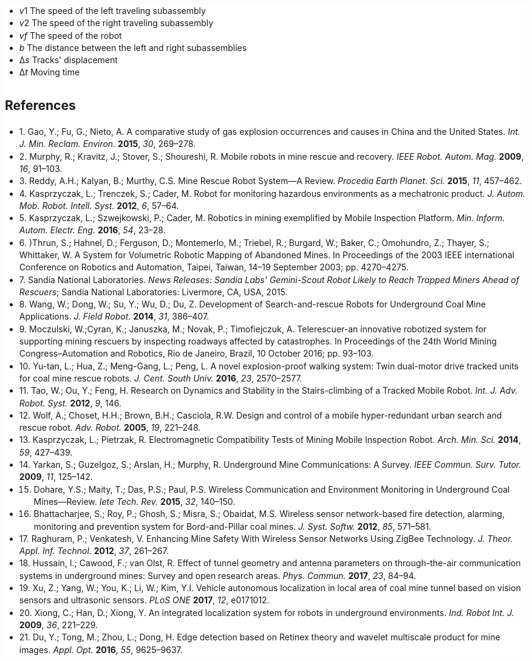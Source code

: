- *v*1 The speed of the left traveling subassembly
- *v*2 The speed of the right traveling subassembly
- *vf* The speed of the robot
- *b* The distance between the left and right subassemblies
- ∆*s* Tracks' displacement
- ∆*t* Moving time

## **References**

- <span id="page-21-0"></span>1. Gao, Y.; Fu, G.; Nieto, A. A comparative study of gas explosion occurrences and causes in China and the United States. *Int. J. Min. Reclam. Environ.* **2015**, *30*, 269–278.
- <span id="page-21-1"></span>2. Murphy, R.; Kravitz, J.; Stover, S.; Shoureshi, R. Mobile robots in mine rescue and recovery. *IEEE Robot. Autom. Mag.* **2009**, *16*, 91–103.
- <span id="page-21-2"></span>3. Reddy, A.H.; Kalyan, B.; Murthy, C.S. Mine Rescue Robot System—A Review. *Procedia Earth Planet. Sci.* **2015**, *11*, 457–462.
- <span id="page-21-3"></span>4. Kasprzyczak, L.; Trenczek, S.; Cader, M. Robot for monitoring hazardous environments as a mechatronic product. *J. Autom. Mob. Robot. Intell. Syst.* **2012**, *6*, 57–64.
- <span id="page-21-4"></span>5. Kasprzyczak, L.; Szwejkowski, P.; Cader, M. Robotics in mining exemplified by Mobile Inspection Platform. *Min. Inform. Autom. Electr. Eng.* **2016**, *54*, 23–28.
- <span id="page-22-0"></span>6. )Thrun, S.; Hahnel, D.; Ferguson, D.; Montemerlo, M.; Triebel, R.; Burgard, W.; Baker, C.; Omohundro, Z.; Thayer, S.; Whittaker, W. A System for Volumetric Robotic Mapping of Abandoned Mines. In Proceedings of the 2003 IEEE international Conference on Robotics and Automation, Taipei, Taiwan, 14–19 September 2003; pp. 4270–4275.
- <span id="page-22-1"></span>7. Sandia National Laboratories. *News Releases: Sandia Labs' Gemini-Scout Robot Likely to Reach Trapped Miners Ahead of Rescuers*; Sandia National Laboratories: Livermore, CA, USA, 2015.
- <span id="page-22-2"></span>8. Wang, W.; Dong, W.; Su, Y.; Wu, D.; Du, Z. Development of Search-and-rescue Robots for Underground Coal Mine Applications. *J. Field Robot.* **2014**, *31*, 386–407.
- <span id="page-22-3"></span>9. Moczulski, W.;Cyran, K.; Januszka, M.; Novak, P.; Timofiejczuk, A. Telerescuer-an innovative robotized system for supporting mining rescuers by inspecting roadways affected by catastrophes. In Proceedings of the 24th World Mining Congress–Automation and Robotics, Rio de Janeiro, Brazil, 10 October 2016; pp. 93–103.
- <span id="page-22-4"></span>10. Yu-tan, L.; Hua, Z.; Meng-Gang, L.; Peng, L. A novel explosion-proof walking system: Twin dual-motor drive tracked units for coal mine rescue robots. *J. Cent. South Univ.* **2016**, *23*, 2570–2577.
- <span id="page-22-5"></span>11. Tao, W.; Ou, Y.; Feng, H. Research on Dynamics and Stability in the Stairs-climbing of a Tracked Mobile Robot. *Int. J. Adv. Robot. Syst.* **2012**, *9*, 146.
- <span id="page-22-6"></span>12. Wolf, A.; Choset, H.H.; Brown, B.H.; Casciola, R.W. Design and control of a mobile hyper-redundant urban search and rescue robot. *Adv. Robot.* **2005**, *19*, 221–248.
- <span id="page-22-7"></span>13. Kasprzyczak, L.; Pietrzak, R. Electromagnetic Compatibility Tests of Mining Mobile Inspection Robot. *Arch. Min. Sci.* **2014**, *59*, 427–439.
- <span id="page-22-8"></span>14. Yarkan, S.; Guzelgoz, S.; Arslan, H.; Murphy, R. Underground Mine Communications: A Survey. *IEEE Commun. Surv. Tutor.* **2009**, *11*, 125–142.
- 15. Dohare, Y.S.; Maity, T.; Das, P.S.; Paul, P.S. Wireless Communication and Environment Monitoring in Underground Coal Mines—Review. *Iete Tech. Rev.* **2015**, *32*, 140–150.
- 16. Bhattacharjee, S.; Roy, P.; Ghosh, S.; Misra, S.; Obaidat, M.S. Wireless sensor network-based fire detection, alarming, monitoring and prevention system for Bord-and-Pillar coal mines. *J. Syst. Softw.* **2012**, *85*, 571–581.
- <span id="page-22-9"></span>17. Raghuram, P.; Venkatesh, V. Enhancing Mine Safety With Wireless Sensor Networks Using ZigBee Technology. *J. Theor. Appl. Inf. Technol.* **2012**, *37*, 261–267.
- <span id="page-22-10"></span>18. Hussain, I.; Cawood, F.; van Olst, R. Effect of tunnel geometry and antenna parameters on through-the-air communication systems in underground mines: Survey and open research areas. *Phys. Commun.* **2017**, *23*, 84–94.
- <span id="page-22-11"></span>19. Xu, Z.; Yang, W.; You, K.; Li, W.; Kim, Y.I. Vehicle autonomous localization in local area of coal mine tunnel based on vision sensors and ultrasonic sensors. *PLoS ONE* **2017**, *12*, e0171012.
- <span id="page-22-12"></span>20. Xiong, C.; Han, D.; Xiong, Y. An integrated localization system for robots in underground environments. *Ind. Robot Int. J.* **2009**, *36*, 221–229.
- <span id="page-22-13"></span>21. Du, Y.; Tong, M.; Zhou, L.; Dong, H. Edge detection based on Retinex theory and wavelet multiscale product for mine images. *Appl. Opt.* **2016**, *55*, 9625–9637.